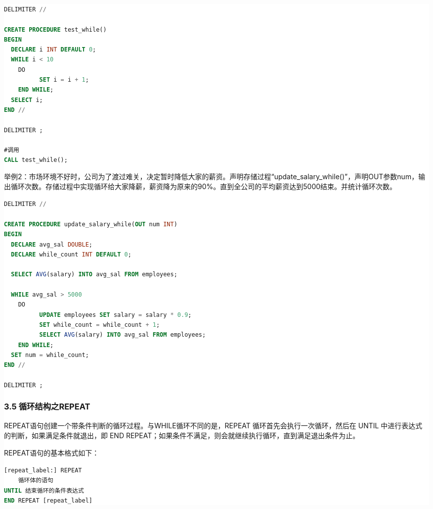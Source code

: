 ```sql
DELIMITER //

CREATE PROCEDURE test_while()
BEGIN
  DECLARE i INT DEFAULT 0;
  WHILE i < 10
    DO
          SET i = i + 1;
    END WHILE;
  SELECT i;
END //

DELIMITER ;

#调用
CALL test_while();
```

举例2：市场环境不好时，公司为了渡过难关，决定暂时降低大家的薪资。声明存储过程“update_salary_while()”，声明OUT参数num，输出循环次数。存储过程中实现循环给大家降薪，薪资降为原来的90%。直到全公司的平均薪资达到5000结束。并统计循环次数。

```sql
DELIMITER //

CREATE PROCEDURE update_salary_while(OUT num INT)
BEGIN
  DECLARE avg_sal DOUBLE;
  DECLARE while_count INT DEFAULT 0;
  
  SELECT AVG(salary) INTO avg_sal FROM employees;
  
  WHILE avg_sal > 5000
    DO
          UPDATE employees SET salary = salary * 0.9;
          SET while_count = while_count + 1;
          SELECT AVG(salary) INTO avg_sal FROM employees;
    END WHILE;
  SET num = while_count;
END //

DELIMITER ;
```

### 3.5 循环结构之REPEAT

REPEAT语句创建一个带条件判断的循环过程。与WHILE循环不同的是，REPEAT 循环首先会执行一次循环，然后在 UNTIL 中进行表达式的判断，如果满足条件就退出，即 END REPEAT；如果条件不满足，则会就继续执行循环，直到满足退出条件为止。

REPEAT语句的基本格式如下：

```sql
[repeat_label:] REPEAT
    循环体的语句
UNTIL 结束循环的条件表达式
END REPEAT [repeat_label]
```
